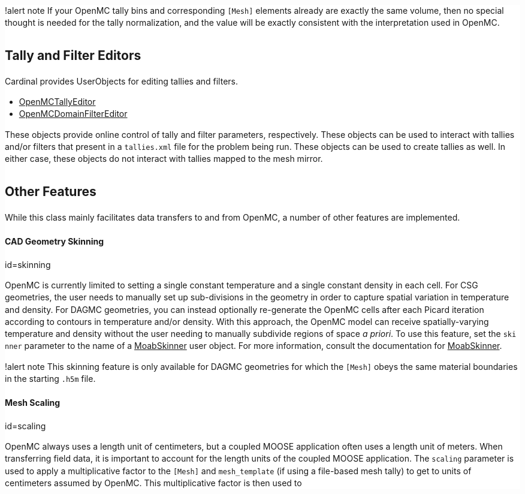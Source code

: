 !alert note
If your OpenMC tally bins and corresponding `[Mesh]` elements
already are exactly the same volume, then no special thought is needed for the tally
normalization, and the value will be exactly consistent with the interpretation
used in OpenMC.

## Tally and Filter Editors

Cardinal provides UserObjects for editing tallies and filters.

  - [OpenMCTallyEditor](https://cardinal.cels.anl.gov/source/userobjects/OpenMCTallyEditor.html)
  - [OpenMCDomainFilterEditor](https://cardinal.cels.anl.gov/source/userobjects/OpenMCTallyEditor.html)

These objects provide online control of tally and filter parameters, respectively. These objects can be used to interact with tallies and/or filters that present in a `tallies.xml` file for the problem being run. These objects can be used to create tallies as well. In either case, these objects do not interact with tallies mapped to the mesh mirror.

## Other Features

While this class mainly facilitates data transfers to and from OpenMC, a number of
other features are implemented.

#### CAD Geometry Skinning
  id=skinning

OpenMC is currently limited to setting a single
constant temperature and a single constant density in each cell. For CSG geometries,
the user needs to manually set up sub-divisions in the geometry in order to capture
spatial variation in temperature and density.
For DAGMC geometries, you can instead optionally re-generate the OpenMC cells after
each Picard iteration according to contours in temperature and/or density. With this approach, the OpenMC model can receive spatially-varying temperature and density without the user needing to manually subdivide regions of space *a priori*. To use this feature,
set the `skinner` parameter to the name of a [MoabSkinner](MoabSkinner.md) user object. For more information, consult the documentation for [MoabSkinner](MoabSkinner.md).

!alert note
This skinning feature is only available for DAGMC geometries for which the `[Mesh]`
obeys the same material boundaries in the starting `.h5m` file.

#### Mesh Scaling
  id=scaling

OpenMC always uses a length unit of centimeters, but a coupled MOOSE application
often uses a length unit of meters. When transferring field data,
it is important to account for the length units
of the coupled MOOSE application. The `scaling` parameter
is used to apply a multiplicative factor to the `[Mesh]` and `mesh_template`
(if using a file-based mesh tally) to get to units of
centimeters assumed by OpenMC. This multiplicative factor is then used to
